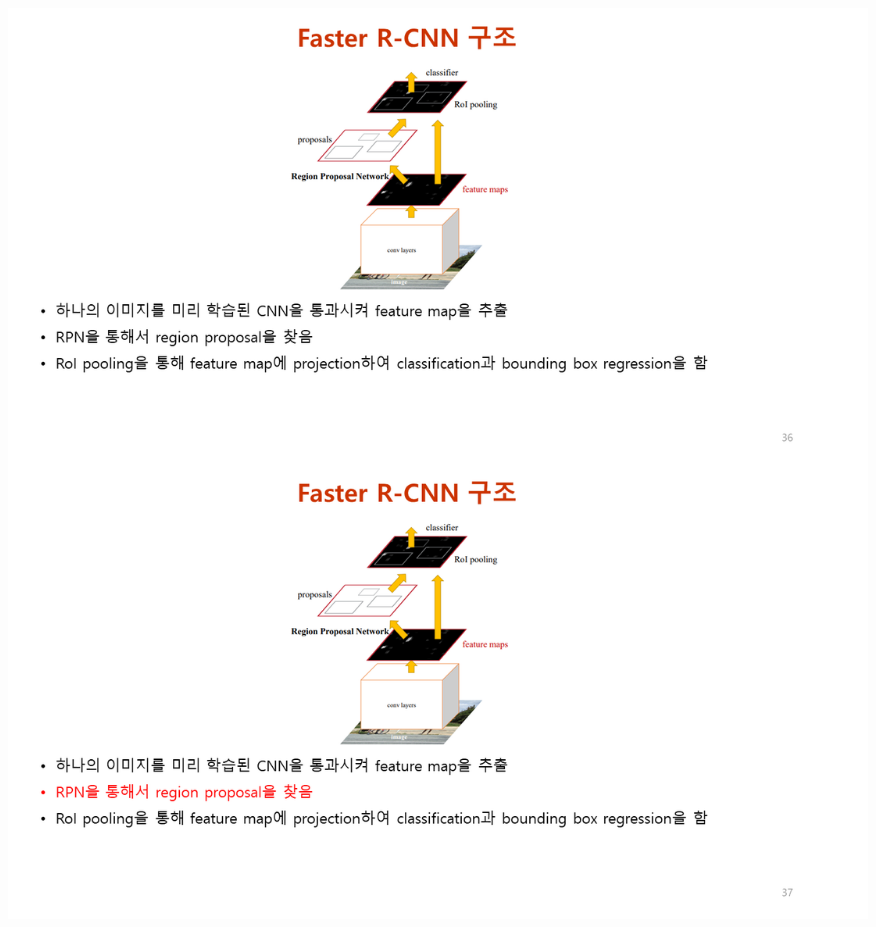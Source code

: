 <img src='\assets\papers\Faster R-CNN\36.PNG' width='800'>
<img src='\assets\papers\Faster R-CNN\37.PNG' width='800'>
